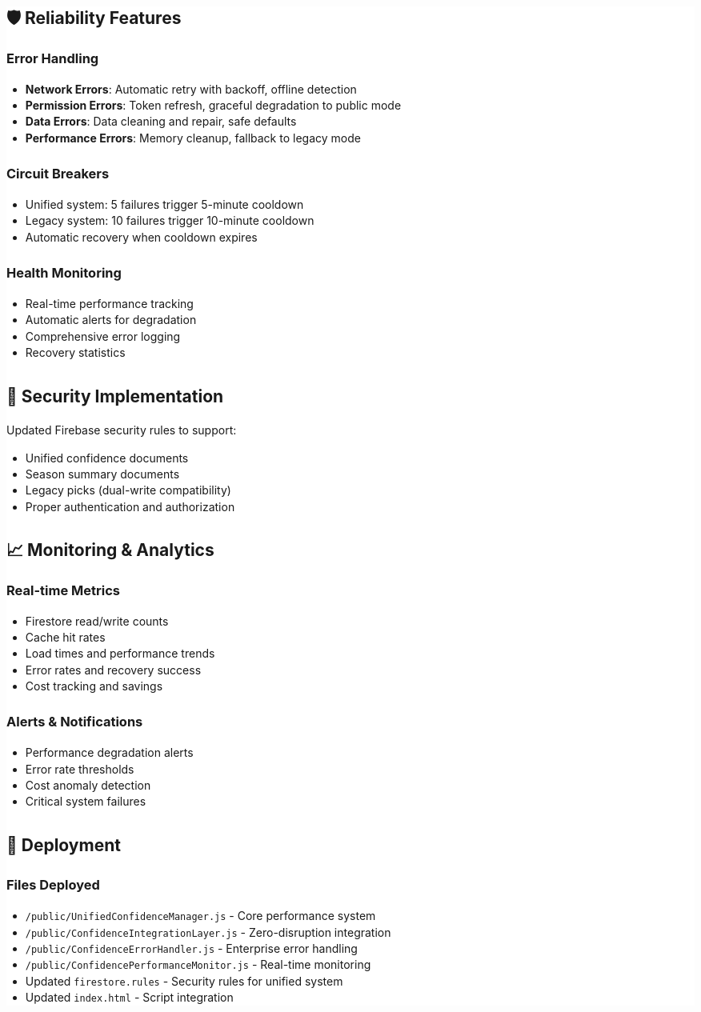 ## 🛡️ Reliability Features

### Error Handling
- **Network Errors**: Automatic retry with backoff, offline detection
- **Permission Errors**: Token refresh, graceful degradation to public mode
- **Data Errors**: Data cleaning and repair, safe defaults
- **Performance Errors**: Memory cleanup, fallback to legacy mode

### Circuit Breakers
- Unified system: 5 failures trigger 5-minute cooldown
- Legacy system: 10 failures trigger 10-minute cooldown
- Automatic recovery when cooldown expires

### Health Monitoring
- Real-time performance tracking
- Automatic alerts for degradation
- Comprehensive error logging
- Recovery statistics

## 🔐 Security Implementation

Updated Firebase security rules to support:
- Unified confidence documents
- Season summary documents  
- Legacy picks (dual-write compatibility)
- Proper authentication and authorization

## 📈 Monitoring & Analytics

### Real-time Metrics
- Firestore read/write counts
- Cache hit rates
- Load times and performance trends
- Error rates and recovery success
- Cost tracking and savings

### Alerts & Notifications
- Performance degradation alerts
- Error rate thresholds
- Cost anomaly detection
- Critical system failures

## 🚀 Deployment

### Files Deployed
- `/public/UnifiedConfidenceManager.js` - Core performance system
- `/public/ConfidenceIntegrationLayer.js` - Zero-disruption integration
- `/public/ConfidenceErrorHandler.js` - Enterprise error handling
- `/public/ConfidencePerformanceMonitor.js` - Real-time monitoring
- Updated `firestore.rules` - Security rules for unified system
- Updated `index.html` - Script integration
